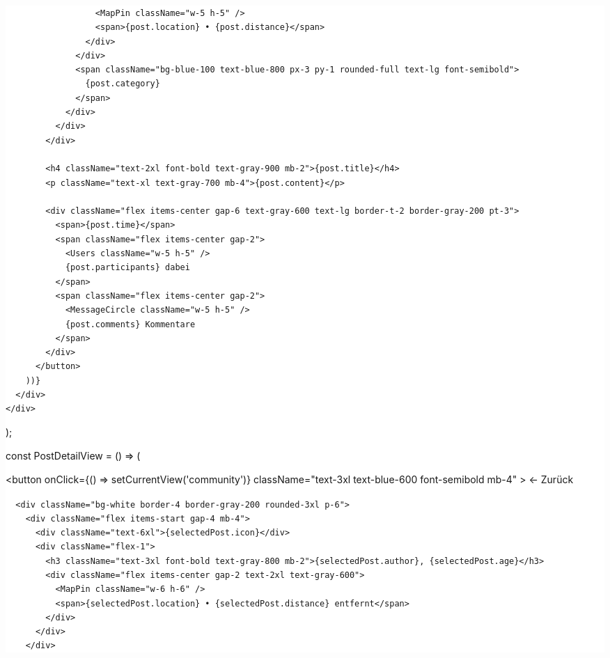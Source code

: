                       <MapPin className="w-5 h-5" />
                      <span>{post.location} • {post.distance}</span>
                    </div>
                  </div>
                  <span className="bg-blue-100 text-blue-800 px-3 py-1 rounded-full text-lg font-semibold">
                    {post.category}
                  </span>
                </div>
              </div>
            </div>
            
            <h4 className="text-2xl font-bold text-gray-900 mb-2">{post.title}</h4>
            <p className="text-xl text-gray-700 mb-4">{post.content}</p>
            
            <div className="flex items-center gap-6 text-gray-600 text-lg border-t-2 border-gray-200 pt-3">
              <span>{post.time}</span>
              <span className="flex items-center gap-2">
                <Users className="w-5 h-5" />
                {post.participants} dabei
              </span>
              <span className="flex items-center gap-2">
                <MessageCircle className="w-5 h-5" />
                {post.comments} Kommentare
              </span>
            </div>
          </button>
        ))}
      </div>
    </div>
  );

  const PostDetailView = () => (
    <div className="p-6 space-y-6">
      <button
        onClick={() => setCurrentView('community')}
        className="text-3xl text-blue-600 font-semibold mb-4"
      >
        ← Zurück
      </button>

      <div className="bg-white border-4 border-gray-200 rounded-3xl p-6">
        <div className="flex items-start gap-4 mb-4">
          <div className="text-6xl">{selectedPost.icon}</div>
          <div className="flex-1">
            <h3 className="text-3xl font-bold text-gray-800 mb-2">{selectedPost.author}, {selectedPost.age}</h3>
            <div className="flex items-center gap-2 text-2xl text-gray-600">
              <MapPin className="w-6 h-6" />
              <span>{selectedPost.location} • {selectedPost.distance} entfernt</span>
            </div>
          </div>
        </div>
